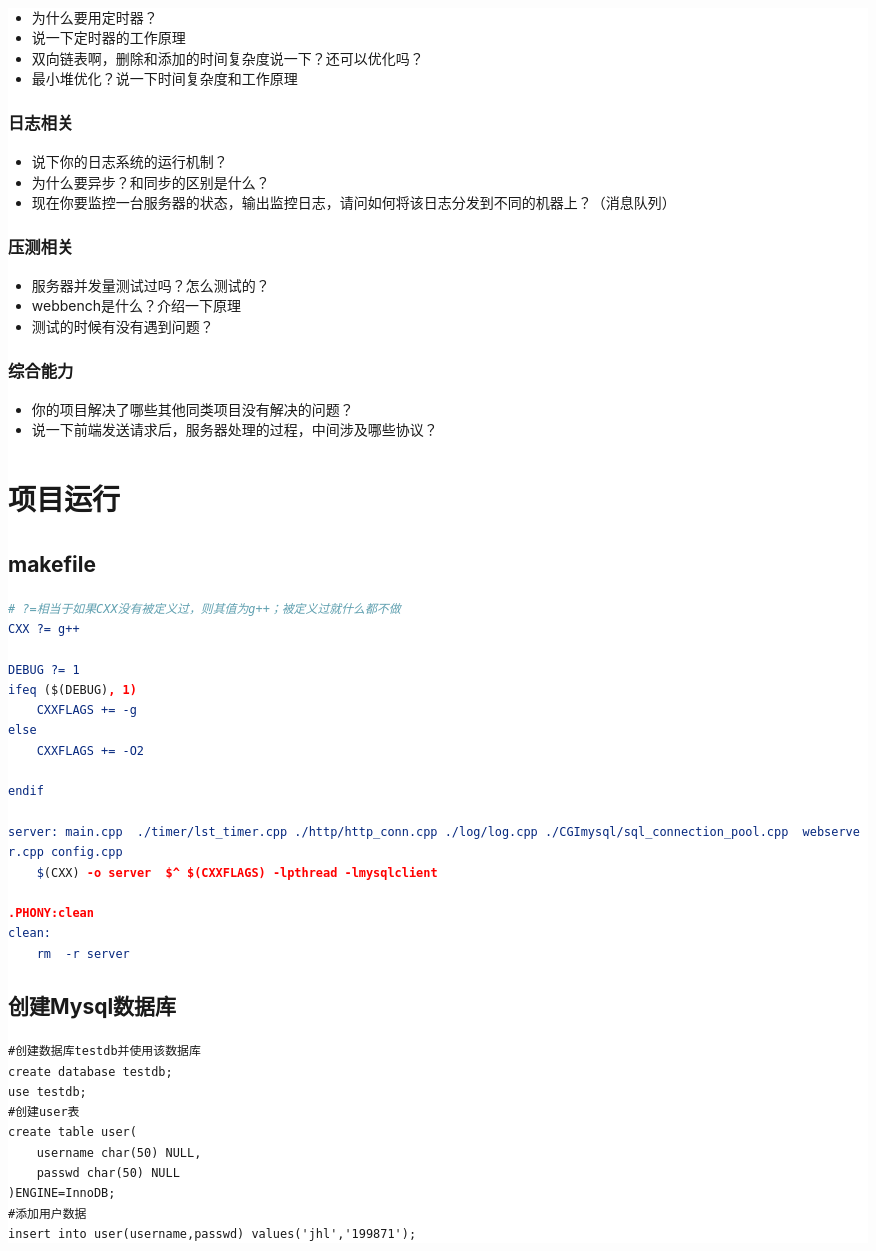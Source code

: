 * 为什么要用定时器？
* 说一下定时器的工作原理
* 双向链表啊，删除和添加的时间复杂度说一下？还可以优化吗？
* 最小堆优化？说一下时间复杂度和工作原理

### **日志相关**

* 说下你的日志系统的运行机制？
* 为什么要异步？和同步的区别是什么？
* 现在你要监控一台服务器的状态，输出监控日志，请问如何将该日志分发到不同的机器上？（消息队列）

### **压测相关**

* 服务器并发量测试过吗？怎么测试的？
* webbench是什么？介绍一下原理
* 测试的时候有没有遇到问题？

### **综合能力**

* 你的项目解决了哪些其他同类项目没有解决的问题？
* 说一下前端发送请求后，服务器处理的过程，中间涉及哪些协议？

# 项目运行

## makefile

```cmake
# ?=相当于如果CXX没有被定义过，则其值为g++；被定义过就什么都不做
CXX ?= g++

DEBUG ?= 1
ifeq ($(DEBUG), 1)
    CXXFLAGS += -g
else
    CXXFLAGS += -O2

endif

server: main.cpp  ./timer/lst_timer.cpp ./http/http_conn.cpp ./log/log.cpp ./CGImysql/sql_connection_pool.cpp  webserver.cpp config.cpp
	$(CXX) -o server  $^ $(CXXFLAGS) -lpthread -lmysqlclient

.PHONY:clean
clean:
	rm  -r server
```

## 创建Mysql数据库

```mysql
#创建数据库testdb并使用该数据库
create database testdb;
use testdb;
#创建user表
create table user(
    username char(50) NULL,
    passwd char(50) NULL
)ENGINE=InnoDB;
#添加用户数据
insert into user(username,passwd) values('jhl','199871');
```
